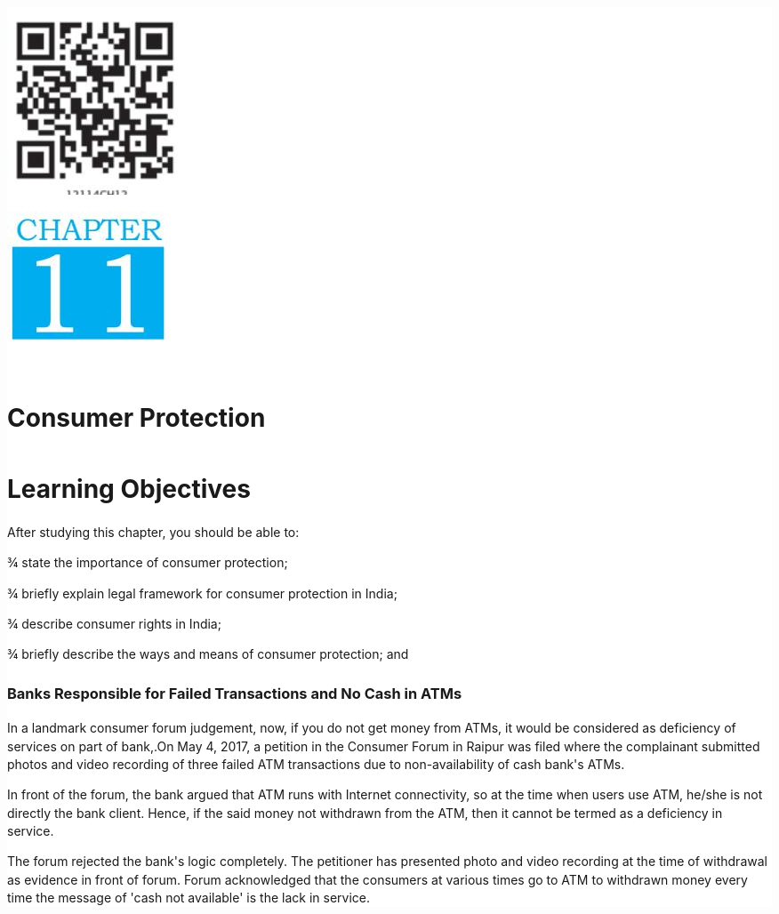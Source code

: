 ![](_page_0_Picture_0.jpeg)

![](_page_0_Picture_1.jpeg)

# **Consumer Protection**

# **Learning Objectives**

After studying this chapter, you should be able to:

¾ state the importance of consumer protection;

¾ briefly explain legal framework for consumer protection in India;

¾ describe consumer rights in India;

¾ briefly describe the ways and means of consumer protection; and

### **Banks Responsible for Failed Transactions and No Cash in ATMs**

In a landmark consumer forum judgement, now, if you do not get money from ATMs, it would be considered as deficiency of services on part of bank,.On May 4, 2017, a petition in the Consumer Forum in Raipur was filed where the complainant submitted photos and video recording of three failed ATM transactions due to non-availability of cash bank's ATMs.

In front of the forum, the bank argued that ATM runs with Internet connectivity, so at the time when users use ATM, he/she is not directly the bank client. Hence, if the said money not withdrawn from the ATM, then it cannot be termed as a deficiency in service.

The forum rejected the bank's logic completely. The petitioner has presented photo and video recording at the time of withdrawal as evidence in front of forum. Forum acknowledged that the consumers at various times go to ATM to withdrawn money every time the message of 'cash not available' is the lack in service.

